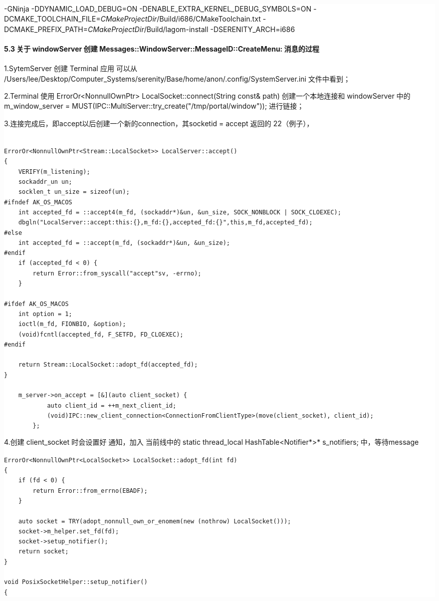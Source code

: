 -GNinja -DDYNAMIC_LOAD_DEBUG=ON -DENABLE_EXTRA_KERNEL_DEBUG_SYMBOLS=ON -DCMAKE_TOOLCHAIN_FILE=$CMakeProjectDir$/Build/i686/CMakeToolchain.txt -DCMAKE_PREFIX_PATH=$CMakeProjectDir$/Build/lagom-install -DSERENITY_ARCH=i686


#### 5.3 关于 windowServer 创建 Messages::WindowServer::MessageID::CreateMenu: 消息的过程

1.SytemServer 创建 Terminal 应用  可以从 /Users/lee/Desktop/Computer_Systems/serenity/Base/home/anon/.config/SystemServer.ini 文件中看到；

2.Terminal 使用 ErrorOr<NonnullOwnPtr<LocalSocket>> LocalSocket::connect(String const& path) 创建一个本地连接和 windowServer 中的     m_window_server = MUST(IPC::MultiServer<ConnectionFromClient>::try_create("/tmp/portal/window")); 进行链接；

3.连接完成后，即accept以后创建一个新的connection，其socketid = accept 返回的 22（例子），    

```

ErrorOr<NonnullOwnPtr<Stream::LocalSocket>> LocalServer::accept()
{
    VERIFY(m_listening);
    sockaddr_un un;
    socklen_t un_size = sizeof(un);
#ifndef AK_OS_MACOS
    int accepted_fd = ::accept4(m_fd, (sockaddr*)&un, &un_size, SOCK_NONBLOCK | SOCK_CLOEXEC);
    dbgln("LocalServer::accept:this:{},m_fd:{},accepted_fd:{}",this,m_fd,accepted_fd);
#else
    int accepted_fd = ::accept(m_fd, (sockaddr*)&un, &un_size);
#endif
    if (accepted_fd < 0) {
        return Error::from_syscall("accept"sv, -errno);
    }

#ifdef AK_OS_MACOS
    int option = 1;
    ioctl(m_fd, FIONBIO, &option);
    (void)fcntl(accepted_fd, F_SETFD, FD_CLOEXEC);
#endif

    return Stream::LocalSocket::adopt_fd(accepted_fd);
}

    m_server->on_accept = [&](auto client_socket) {
            auto client_id = ++m_next_client_id;
            (void)IPC::new_client_connection<ConnectionFromClientType>(move(client_socket), client_id);
        };
```
4.创建 client_socket 时会设置好 通知，加入 当前线中的 static thread_local HashTable<Notifier*>* s_notifiers; 中，等待message

```
ErrorOr<NonnullOwnPtr<LocalSocket>> LocalSocket::adopt_fd(int fd)
{
    if (fd < 0) {
        return Error::from_errno(EBADF);
    }

    auto socket = TRY(adopt_nonnull_own_or_enomem(new (nothrow) LocalSocket()));
    socket->m_helper.set_fd(fd);
    socket->setup_notifier();
    return socket;
}

void PosixSocketHelper::setup_notifier()
{
```